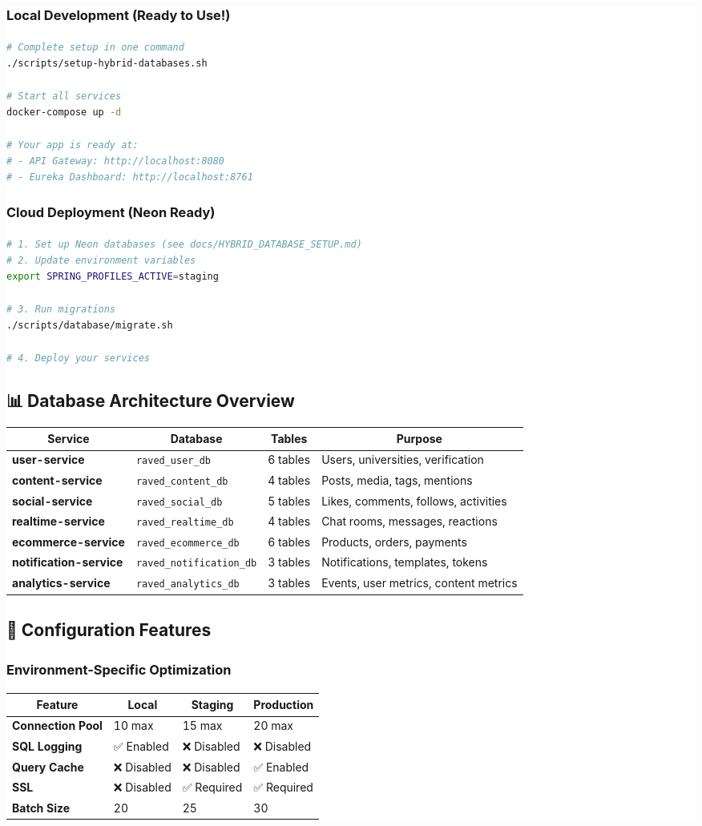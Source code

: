 ### **Local Development (Ready to Use!)**
```bash
# Complete setup in one command
./scripts/setup-hybrid-databases.sh

# Start all services
docker-compose up -d

# Your app is ready at:
# - API Gateway: http://localhost:8080
# - Eureka Dashboard: http://localhost:8761
```

### **Cloud Deployment (Neon Ready)**
```bash
# 1. Set up Neon databases (see docs/HYBRID_DATABASE_SETUP.md)
# 2. Update environment variables
export SPRING_PROFILES_ACTIVE=staging

# 3. Run migrations
./scripts/database/migrate.sh

# 4. Deploy your services
```

## 📊 **Database Architecture Overview**

| Service | Database | Tables | Purpose |
|---------|----------|--------|---------|
| **user-service** | `raved_user_db` | 6 tables | Users, universities, verification |
| **content-service** | `raved_content_db` | 4 tables | Posts, media, tags, mentions |
| **social-service** | `raved_social_db` | 5 tables | Likes, comments, follows, activities |
| **realtime-service** | `raved_realtime_db` | 4 tables | Chat rooms, messages, reactions |
| **ecommerce-service** | `raved_ecommerce_db` | 6 tables | Products, orders, payments |
| **notification-service** | `raved_notification_db` | 3 tables | Notifications, templates, tokens |
| **analytics-service** | `raved_analytics_db` | 3 tables | Events, user metrics, content metrics |

## 🔧 **Configuration Features**

### **Environment-Specific Optimization**

| Feature | Local | Staging | Production |
|---------|-------|---------|------------|
| **Connection Pool** | 10 max | 15 max | 20 max |
| **SQL Logging** | ✅ Enabled | ❌ Disabled | ❌ Disabled |
| **Query Cache** | ❌ Disabled | ❌ Disabled | ✅ Enabled |
| **SSL** | ❌ Disabled | ✅ Required | ✅ Required |
| **Batch Size** | 20 | 25 | 30 |
